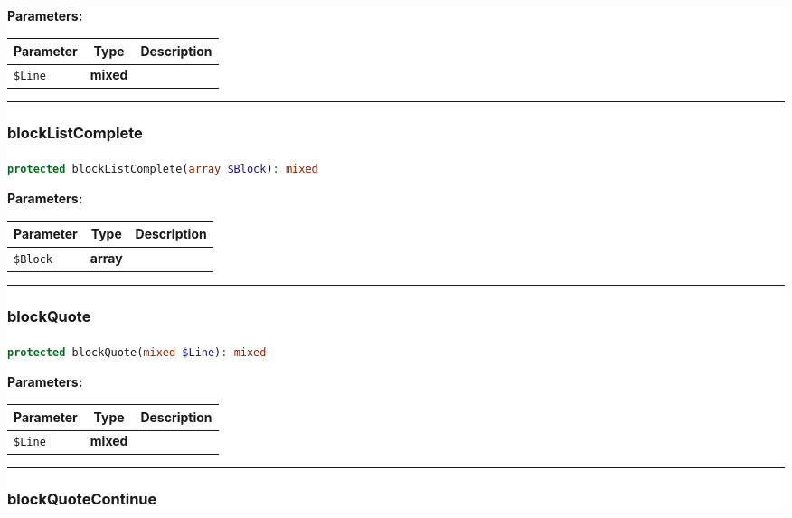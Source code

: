 



**Parameters:**

| Parameter | Type | Description |
|-----------|------|-------------|
| `$Line` | **mixed** |  |




***

### blockListComplete



```php
protected blockListComplete(array $Block): mixed
```








**Parameters:**

| Parameter | Type | Description |
|-----------|------|-------------|
| `$Block` | **array** |  |




***

### blockQuote



```php
protected blockQuote(mixed $Line): mixed
```








**Parameters:**

| Parameter | Type | Description |
|-----------|------|-------------|
| `$Line` | **mixed** |  |




***

### blockQuoteContinue

